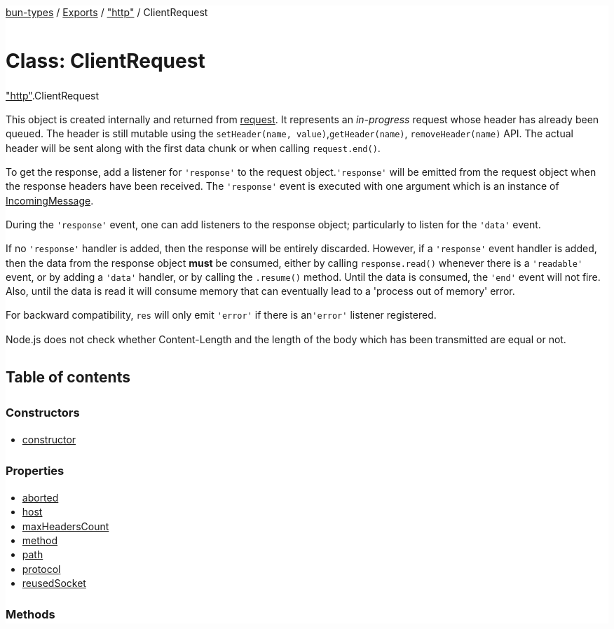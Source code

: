 [bun-types](../README.md) / [Exports](../modules.md) / ["http"](../modules/http_.md) / ClientRequest

# Class: ClientRequest

["http"](../modules/http_.md).ClientRequest

This object is created internally and returned from [request](../modules/http_.md#request). It
represents an _in-progress_ request whose header has already been queued. The
header is still mutable using the `setHeader(name, value)`,`getHeader(name)`, `removeHeader(name)` API. The actual header will
be sent along with the first data chunk or when calling `request.end()`.

To get the response, add a listener for `'response'` to the request object.`'response'` will be emitted from the request object when the response
headers have been received. The `'response'` event is executed with one
argument which is an instance of [IncomingMessage](http_.IncomingMessage.md).

During the `'response'` event, one can add listeners to the
response object; particularly to listen for the `'data'` event.

If no `'response'` handler is added, then the response will be
entirely discarded. However, if a `'response'` event handler is added,
then the data from the response object **must** be consumed, either by
calling `response.read()` whenever there is a `'readable'` event, or
by adding a `'data'` handler, or by calling the `.resume()` method.
Until the data is consumed, the `'end'` event will not fire. Also, until
the data is read it will consume memory that can eventually lead to a
'process out of memory' error.

For backward compatibility, `res` will only emit `'error'` if there is an`'error'` listener registered.

Node.js does not check whether Content-Length and the length of the
body which has been transmitted are equal or not.

## Table of contents

### Constructors

- [constructor](http_.ClientRequest.md#constructor)

### Properties

- [aborted](http_.ClientRequest.md#aborted)
- [host](http_.ClientRequest.md#host)
- [maxHeadersCount](http_.ClientRequest.md#maxheaderscount)
- [method](http_.ClientRequest.md#method)
- [path](http_.ClientRequest.md#path)
- [protocol](http_.ClientRequest.md#protocol)
- [reusedSocket](http_.ClientRequest.md#reusedsocket)

### Methods

